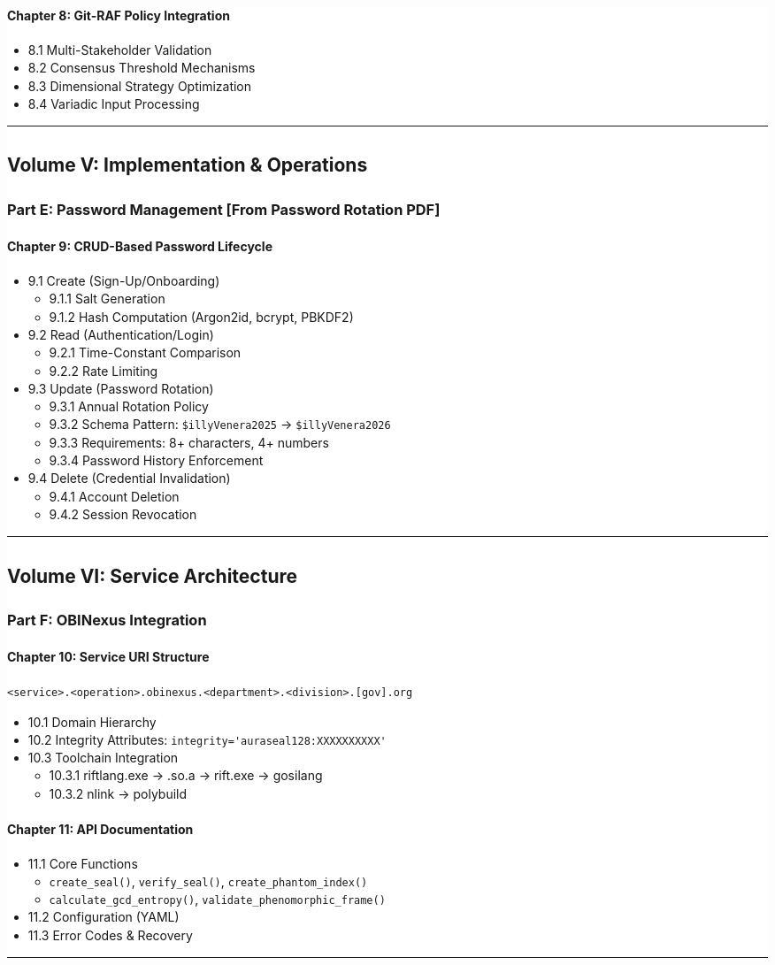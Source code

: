 #### Chapter 8: Git-RAF Policy Integration
- 8.1 Multi-Stakeholder Validation
- 8.2 Consensus Threshold Mechanisms
- 8.3 Dimensional Strategy Optimization
- 8.4 Variadic Input Processing

---

## Volume V: Implementation & Operations

### Part E: Password Management [From Password Rotation PDF]

#### Chapter 9: CRUD-Based Password Lifecycle
- 9.1 Create (Sign-Up/Onboarding)
  - 9.1.1 Salt Generation
  - 9.1.2 Hash Computation (Argon2id, bcrypt, PBKDF2)
- 9.2 Read (Authentication/Login)
  - 9.2.1 Time-Constant Comparison
  - 9.2.2 Rate Limiting
- 9.3 Update (Password Rotation)
  - 9.3.1 Annual Rotation Policy
  - 9.3.2 Schema Pattern: `$illyVenera2025` → `$illyVenera2026`
  - 9.3.3 Requirements: 8+ characters, 4+ numbers
  - 9.3.4 Password History Enforcement
- 9.4 Delete (Credential Invalidation)
  - 9.4.1 Account Deletion
  - 9.4.2 Session Revocation

---

## Volume VI: Service Architecture

### Part F: OBINexus Integration

#### Chapter 10: Service URI Structure
```
<service>.<operation>.obinexus.<department>.<division>.[gov].org
```
- 10.1 Domain Hierarchy
- 10.2 Integrity Attributes: `integrity='auraseal128:XXXXXXXXXX'`
- 10.3 Toolchain Integration
  - 10.3.1 riftlang.exe → .so.a → rift.exe → gosilang
  - 10.3.2 nlink → polybuild

#### Chapter 11: API Documentation
- 11.1 Core Functions
  - `create_seal()`, `verify_seal()`, `create_phantom_index()`
  - `calculate_gcd_entropy()`, `validate_phenomorphic_frame()`
- 11.2 Configuration (YAML)
- 11.3 Error Codes & Recovery

---